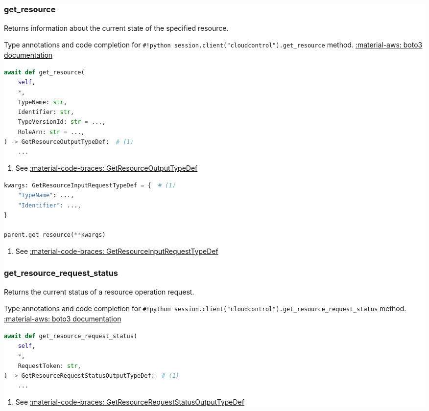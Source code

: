 
### get\_resource

Returns information about the current state of the specified resource.

Type annotations and code completion for `#!python session.client("cloudcontrol").get_resource` method.
[:material-aws: boto3 documentation](https://boto3.amazonaws.com/v1/documentation/api/latest/reference/services/cloudcontrol.html#CloudControlApi.Client.get_resource)

```python title="Method definition"
await def get_resource(
    self,
    *,
    TypeName: str,
    Identifier: str,
    TypeVersionId: str = ...,
    RoleArn: str = ...,
) -> GetResourceOutputTypeDef:  # (1)
    ...
```

1. See [:material-code-braces: GetResourceOutputTypeDef](./type_defs.md#getresourceoutputtypedef) 


```python title="Usage example with kwargs"
kwargs: GetResourceInputRequestTypeDef = {  # (1)
    "TypeName": ...,
    "Identifier": ...,
}

parent.get_resource(**kwargs)
```

1. See [:material-code-braces: GetResourceInputRequestTypeDef](./type_defs.md#getresourceinputrequesttypedef) 

### get\_resource\_request\_status

Returns the current status of a resource operation request.

Type annotations and code completion for `#!python session.client("cloudcontrol").get_resource_request_status` method.
[:material-aws: boto3 documentation](https://boto3.amazonaws.com/v1/documentation/api/latest/reference/services/cloudcontrol.html#CloudControlApi.Client.get_resource_request_status)

```python title="Method definition"
await def get_resource_request_status(
    self,
    *,
    RequestToken: str,
) -> GetResourceRequestStatusOutputTypeDef:  # (1)
    ...
```

1. See [:material-code-braces: GetResourceRequestStatusOutputTypeDef](./type_defs.md#getresourcerequeststatusoutputtypedef) 
